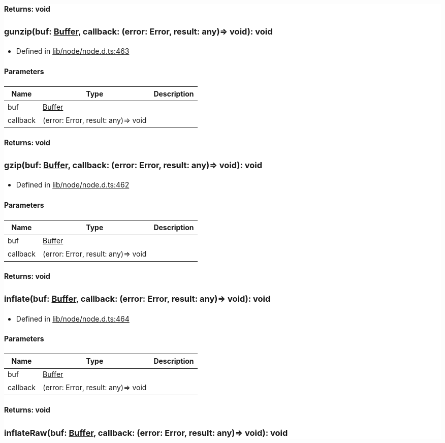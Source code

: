 #### Returns: void

### gunzip(buf: [Buffer](../interfaces/buffer.md), callback: (error: Error, result: any)=> void): void
  
* Defined in [lib/node/node.d.ts:463](https://github.com/kimamula/typedoc/blob/HEAD/src/lib/node/node.d.ts#L463)


#### Parameters

| Name | Type | Description |
| ---- | ---- | ---- |
| buf | [Buffer](../interfaces/buffer.md)|  |
| callback | (error: Error, result: any)=> void|  |

#### Returns: void

### gzip(buf: [Buffer](../interfaces/buffer.md), callback: (error: Error, result: any)=> void): void
  
* Defined in [lib/node/node.d.ts:462](https://github.com/kimamula/typedoc/blob/HEAD/src/lib/node/node.d.ts#L462)


#### Parameters

| Name | Type | Description |
| ---- | ---- | ---- |
| buf | [Buffer](../interfaces/buffer.md)|  |
| callback | (error: Error, result: any)=> void|  |

#### Returns: void

### inflate(buf: [Buffer](../interfaces/buffer.md), callback: (error: Error, result: any)=> void): void
  
* Defined in [lib/node/node.d.ts:464](https://github.com/kimamula/typedoc/blob/HEAD/src/lib/node/node.d.ts#L464)


#### Parameters

| Name | Type | Description |
| ---- | ---- | ---- |
| buf | [Buffer](../interfaces/buffer.md)|  |
| callback | (error: Error, result: any)=> void|  |

#### Returns: void

### inflateRaw(buf: [Buffer](../interfaces/buffer.md), callback: (error: Error, result: any)=> void): void
  